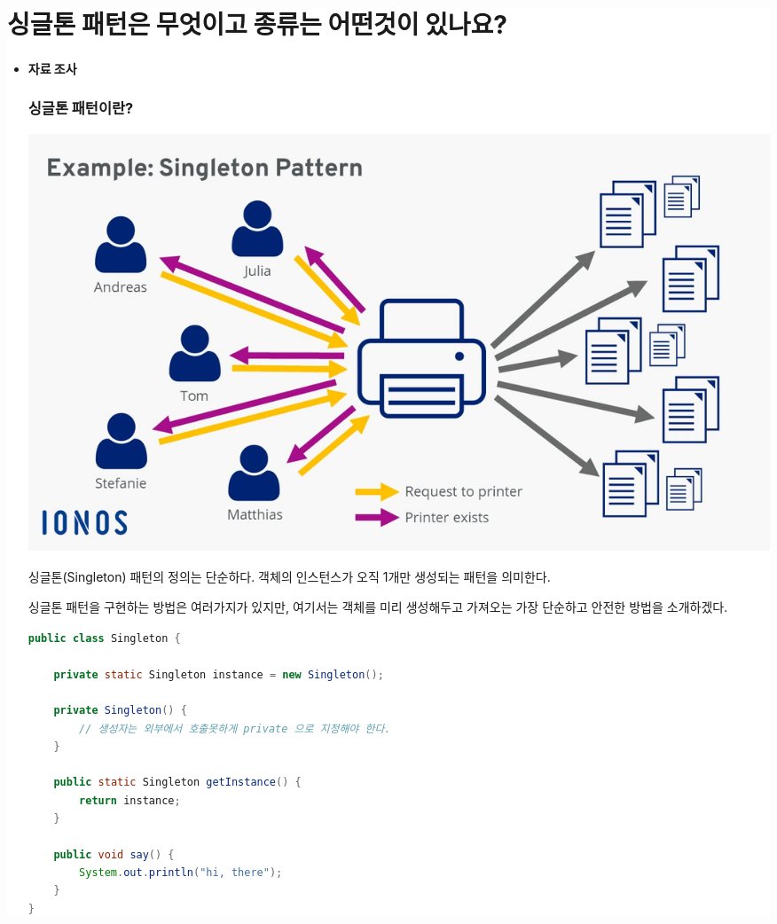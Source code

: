 # 싱글톤 패턴은 무엇이고 종류는 어떤것이 있나요?

- **자료 조사**
    
    ### 싱글톤 패턴이란?
    
    ![[그림 1] 싱글톤 패턴](https://github.com/BangDori/CS_interview_Study/blob/main/common%26design_pattern/img/singleton_pattern.png)
    
    싱글톤(Singleton) 패턴의 정의는 단순하다. 객체의 인스턴스가 오직 1개만 생성되는 패턴을 의미한다. 
    
    싱글톤 패턴을 구현하는 방법은 여러가지가 있지만, 여기서는 객체를 미리 생성해두고 가져오는 가장 단순하고 안전한 방법을 소개하겠다.
    
    ```java
    public class Singleton {
    
        private static Singleton instance = new Singleton();
    
        private Singleton() {
            // 생성자는 외부에서 호출못하게 private 으로 지정해야 한다.
        }
    
        public static Singleton getInstance() {
            return instance;
        }
    
        public void say() {
            System.out.println("hi, there");
        }
    }
    ```
    